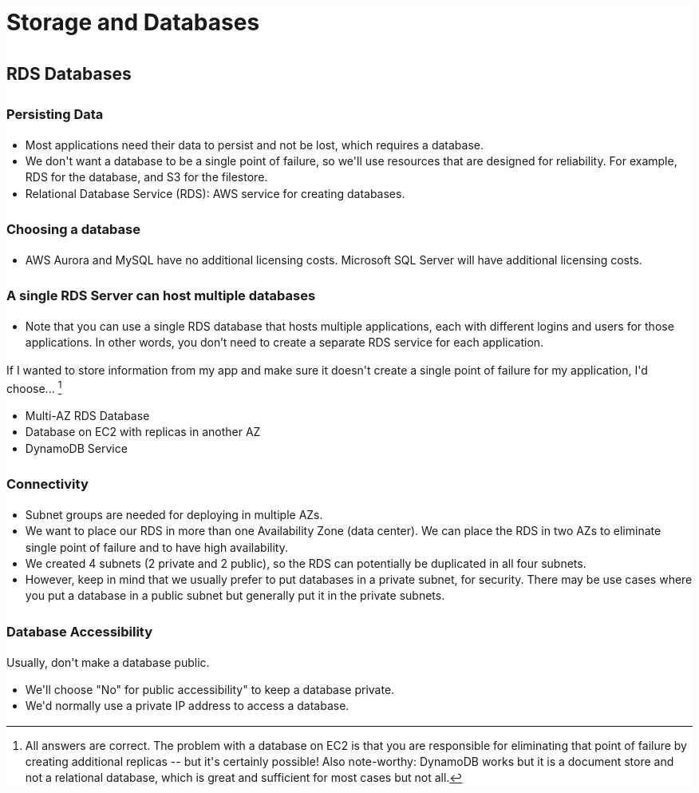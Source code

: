 # Storage and Databases



## RDS Databases ##


### Persisting Data

- Most applications need their data to persist and not be lost, which requires a database.
- We don't want a database to be a single point of failure, so we'll use resources that are designed for reliability. For example, RDS for the database, and S3 for the filestore.
- Relational Database Service (RDS): AWS service for creating databases.

### Choosing a database
- AWS Aurora and MySQL have no additional licensing costs. Microsoft SQL Server will have additional licensing costs.
### A single RDS Server can host multiple databases
- Note that you can use a single RDS database that hosts multiple applications, each with different logins and users for those applications. In other words, you don’t need to create a separate RDS service for each application.

If I wanted to store information from my app and make sure it doesn't create a single point of failure for my application, I'd choose... [^RDS]

[^RDS]:All answers are correct. The problem with a database on EC2 is that you are responsible for eliminating that point of failure by creating additional replicas -- but it's certainly possible! Also note-worthy: DynamoDB works but it is a document store and not a relational database, which is great and sufficient for most cases but not all.

- Multi-AZ RDS Database
- Database on EC2 with replicas in another AZ
- DynamoDB Service



### Connectivity
- Subnet groups are needed for deploying in multiple AZs.
- We want to place our RDS in more than one Availability Zone (data center). We can place the RDS in two AZs to eliminate single point of failure and to have high availability.
- We created 4 subnets (2 private and 2 public), so the RDS can potentially be duplicated in all four subnets.
- However, keep in mind that we usually prefer to put databases in a private subnet, for security. There may be use cases where you put a database in a public subnet but generally put it in the private subnets.

### Database Accessibility
Usually, don't make a database public.

- We'll choose "No" for public accessibility" to keep a database private.
- We'd normally use a private IP address to access a database.
